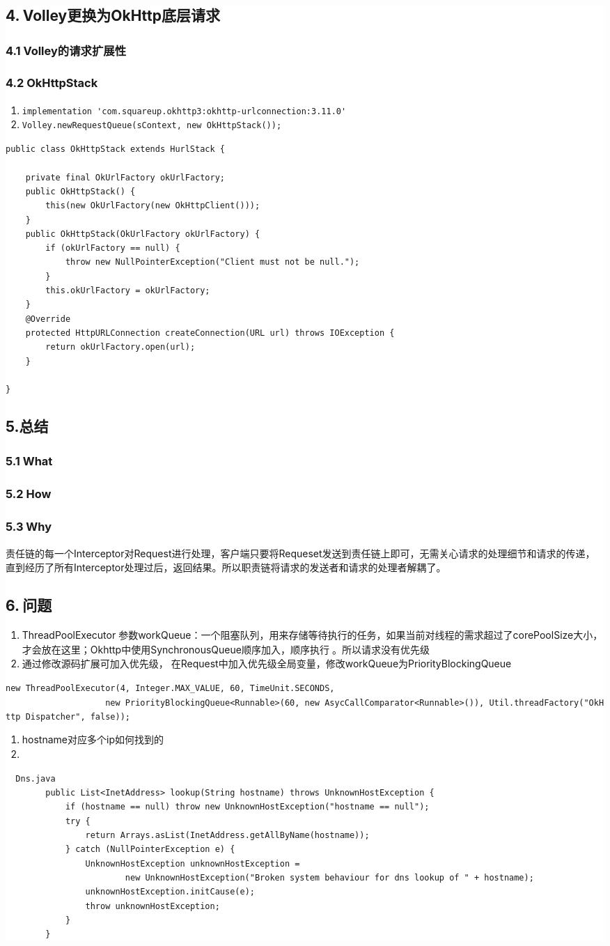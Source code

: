 ## 4. Volley更换为OkHttp底层请求
### 4.1 Volley的请求扩展性
### 4.2 OkHttpStack
1. `implementation 'com.squareup.okhttp3:okhttp-urlconnection:3.11.0'`
2. `Volley.newRequestQueue(sContext, new OkHttpStack());`

```
public class OkHttpStack extends HurlStack {

    private final OkUrlFactory okUrlFactory;
    public OkHttpStack() {
        this(new OkUrlFactory(new OkHttpClient()));
    }
    public OkHttpStack(OkUrlFactory okUrlFactory) {
        if (okUrlFactory == null) {
            throw new NullPointerException("Client must not be null.");
        }
        this.okUrlFactory = okUrlFactory;
    }
    @Override
    protected HttpURLConnection createConnection(URL url) throws IOException {
        return okUrlFactory.open(url);
    }

}
```

## 5.总结
### 5.1 What
### 5.2 How
### 5.3 Why
责任链的每一个Interceptor对Request进行处理，客户端只要将Requeset发送到责任链上即可，无需关心请求的处理细节和请求的传递，直到经历了所有Interceptor处理过后，返回结果。所以职责链将请求的发送者和请求的处理者解耦了。
## 6. 问题
1. ThreadPoolExecutor 参数workQueue：一个阻塞队列，用来存储等待执行的任务，如果当前对线程的需求超过了corePoolSize大小，才会放在这里；Okhttp中使用SynchronousQueue顺序加入，顺序执行 。所以请求没有优先级
2. 通过修改源码扩展可加入优先级， 在Request中加入优先级全局变量，修改workQueue为PriorityBlockingQueue

```
new ThreadPoolExecutor(4, Integer.MAX_VALUE, 60, TimeUnit.SECONDS,
                    new PriorityBlockingQueue<Runnable>(60, new AsycCallComparator<Runnable>()), Util.threadFactory("OkHttp Dispatcher", false));
```

1. hostname对应多个ip如何找到的 
2. 
```
  Dns.java
        public List<InetAddress> lookup(String hostname) throws UnknownHostException {
            if (hostname == null) throw new UnknownHostException("hostname == null");
            try {
                return Arrays.asList(InetAddress.getAllByName(hostname));
            } catch (NullPointerException e) {
                UnknownHostException unknownHostException =
                        new UnknownHostException("Broken system behaviour for dns lookup of " + hostname);
                unknownHostException.initCause(e);
                throw unknownHostException;
            }
        }
```